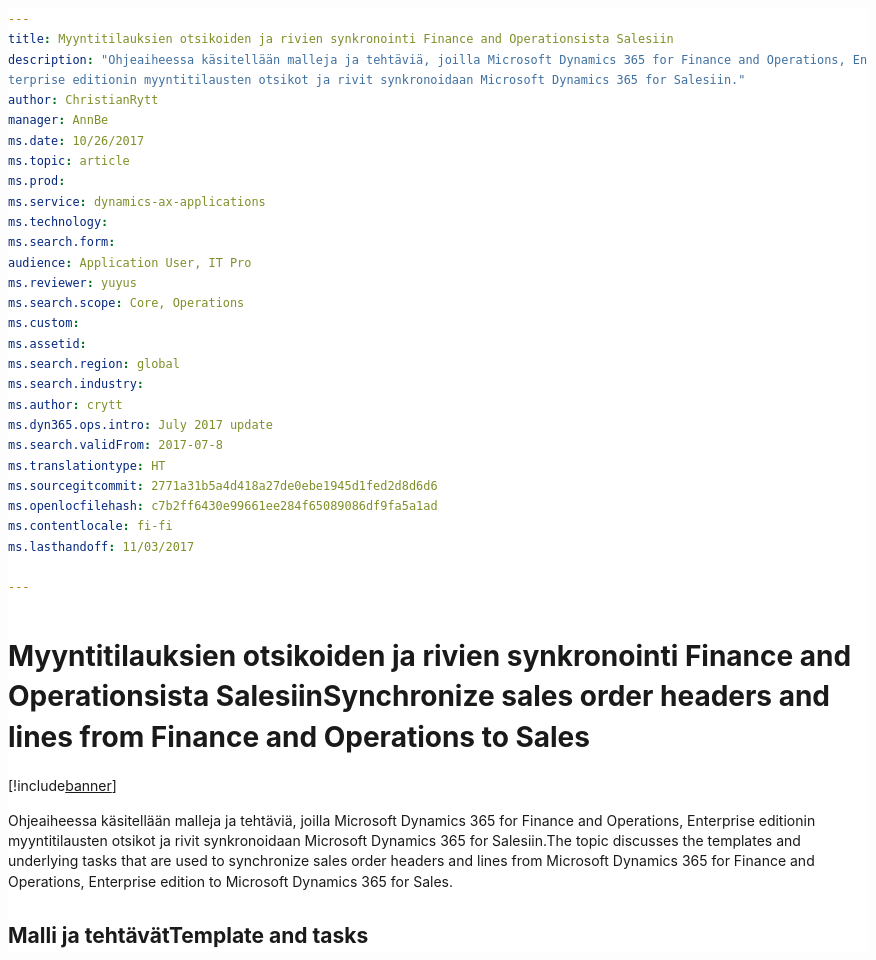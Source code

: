 ```yaml
---
title: Myyntitilauksien otsikoiden ja rivien synkronointi Finance and Operationsista Salesiin
description: "Ohjeaiheessa käsitellään malleja ja tehtäviä, joilla Microsoft Dynamics 365 for Finance and Operations, Enterprise editionin myyntitilausten otsikot ja rivit synkronoidaan Microsoft Dynamics 365 for Salesiin."
author: ChristianRytt
manager: AnnBe
ms.date: 10/26/2017
ms.topic: article
ms.prod: 
ms.service: dynamics-ax-applications
ms.technology: 
ms.search.form: 
audience: Application User, IT Pro
ms.reviewer: yuyus
ms.search.scope: Core, Operations
ms.custom: 
ms.assetid: 
ms.search.region: global
ms.search.industry: 
ms.author: crytt
ms.dyn365.ops.intro: July 2017 update
ms.search.validFrom: 2017-07-8
ms.translationtype: HT
ms.sourcegitcommit: 2771a31b5a4d418a27de0ebe1945d1fed2d8d6d6
ms.openlocfilehash: c7b2ff6430e99661ee284f65089086df9fa5a1ad
ms.contentlocale: fi-fi
ms.lasthandoff: 11/03/2017

---
```


# <a name="synchronize-sales-order-headers-and-lines-from-finance-and-operations-to-sales"></a><span data-ttu-id="cd63d-103">Myyntitilauksien otsikoiden ja rivien synkronointi Finance and Operationsista Salesiin</span><span class="sxs-lookup"><span data-stu-id="cd63d-103">Synchronize sales order headers and lines from Finance and Operations to Sales</span></span>

[!include[banner](../includes/banner.md)]

<span data-ttu-id="cd63d-104">Ohjeaiheessa käsitellään malleja ja tehtäviä, joilla Microsoft Dynamics 365 for Finance and Operations, Enterprise editionin myyntitilausten otsikot ja rivit synkronoidaan Microsoft Dynamics 365 for Salesiin.</span><span class="sxs-lookup"><span data-stu-id="cd63d-104">The topic discusses the templates and underlying tasks that are used to synchronize sales order headers and lines from Microsoft Dynamics 365 for Finance and Operations, Enterprise edition to Microsoft Dynamics 365 for Sales.</span></span> 

## <a name="template-and-tasks"></a><span data-ttu-id="cd63d-105">Malli ja tehtävät</span><span class="sxs-lookup"><span data-stu-id="cd63d-105">Template and tasks</span></span>
